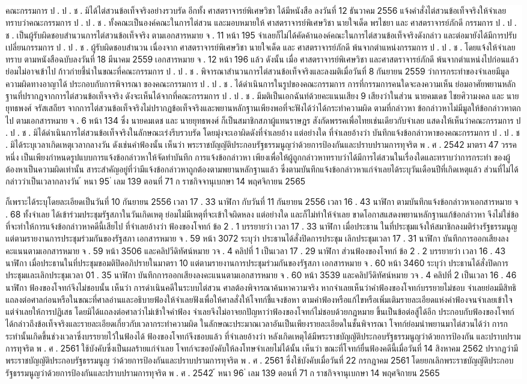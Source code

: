 คณะกรรมการ ป . ป . ช . มิได้ไต่สวนข้อเท็จจริงอย่างรวบรัด อีกทั้ง ศาสตราจารย์พิเศษวิชา ได้มีหนังสือ ลงวันที่ 12 ธันวาคม 2556 แจ้งคําสั่งไต่สวนข้อเท็จจริงให้จําเลยทราบว่าคณะกรรมการ ป . ป . ช . ทั้งคณะเป็นองค์คณะในการไต่สวน และมอบหมายให้ ศาสตราจารย์พิเศษวิชา นายใจเด็ด พรไชยา และ ศาสตราจารย์ภักดี กรรมการ ป . ป . ช . เป็นผู้รับผิดชอบสํานวนการไต่สวนข้อเท็จจริง ตามเอกสารหมาย จ . 11 หน้า 195 จําเลยก็ไม่ได้คัดค้านองค์คณะในการไต่สวนข้อเท็จจริงดังกล่าว และต่อมายังได้มีการปรับเปลี่ยนกรรมการ ป . ป . ช . ผู้รับผิดชอบสํานวน เนื่องจาก ศาสตราจารย์พิเศษวิชา นายใจเด็ด และ ศาสตราจารย์ภักดี พ้นจากตําแหน่งกรรมการ ป . ป . ช . โดยแจ้งให้จําเลยทราบ ตามหนังสือฉบับลงวันที่ 18 มีนาคม 2559 เอกสารหมาย จ . 12 หน้า 196 แล้ว ดังนั้น เมื่อ ศาสตราจารย์พิเศษวิชา และศาสตราจารย์ภักดี พ้นจากตําแหน่งไปก่อนแล้วย่อมไม่อาจเข้าไป ก้าวก่ายชี้นําในขณะที่คณะกรรมการ ป . ป . ช . พิจารณาสํานวนการไต่สวนข้อเท็จจริงและลงมติเมื่อวันที่ 8 กันยายน 2559 ว่าการกระทําของจําเลยมีมูลความผิดทางอาญาได้ ประกอบกับการพิจารณา ของคณะกรรมการ ป . ป . ช . ได้ดําเนินการในรูปของคณะกรรมการ การที่กรรมการคนใดจะลงความเห็น ย่อมอาศัยพยานหลักฐานที่ปรากฏจากการไต่สวนข้อเท็จจจริง ดังจะเห็นได้จากที่คณะกรรมการ ป . ป . ช . มีมติเป็นเอกฉันท์ด้วยคะแนนเสียง 9 เสียงว่าในส่วน นายคมเดช ไชยศิวามงคล และ นายยุทธพงศ์ จรัสเสถียร จากการไต่สวนข้อเท็จจริงไม่ปรากฏข้อเท็จจริงและพยานหลักฐานเพียงพอที่จะฟังได้ว่าได้กระทําความผิด ตามที่กล่าวหา ข้อกล่าวหาไม่มีมูลให้ข้อกล่าวหาตกไป ตามเอกสารหมาย จ . 6 หน้า 134 ซึ่ง นายคมเดช และ นายยุทธพงศ์ ก็เป็นสมาชิกสภาผู้แทนราษฎร สังกัดพรรคเพื่อไทยเช่นเดียวกับจําเลย แสดงให้เห็นว่าคณะกรรมการ ป . ป . ช . มิได้ดําเนินการไต่สวนข้อเท็จจริงในลักษณะเร่งรีบรวบรัด โดยมุ่งจะเอาผิดดังที่จําเลยอ้าง แต่อย่างใด ที่จําเลยอ้างว่า บันทึกแจ้งข้อกล่าวหาของคณะกรรมการ ป . ป . ช . มิได้ระบุเวลาเกิดเหตุเวลากลางวัน ดังเช่นคําฟ้องนั้น เห็นว่า พระราชบัญญัติประกอบรัฐธรรมนูญว่าด้วยการป้องกันและปราบปรามการทุจริต พ . ศ . 2542 มาตรา 47 วรรคหนึ่ง เป็นเพียงกําหนดรูปแบบการแจ้งข้อกล่าวหาให้จัดทําบันทึก การแจ้งข้อกล่าวหา เพียงเพื่อให้ผู้ถูกกล่าวหาทราบว่าได้มีการไต่สวนในเรื่องใดและทราบว่าการกระทํา ของผู้ต้องหาเป็นความผิดเท่านั้น สาระสําคัญอยู่ที่ว่ามีแจ้งข้อกล่าวหาถูกต้องตามพยานหลักฐานแล้ว ซึ่งตามบันทึกแจ้งข้อกล่าวหาแก่จําเลยได้ระบุวันเดือนปีที่เกิดเหตุแล้ว ส่วนที่ไม่ได้กล่าวว่าเป็นเวลากลางวัน ้ หนา 95 ่ เลม 139 ตอนที่ 71 ก ราชกิจจานุเบกษา 14 พฤศจิกายน 2565

ก็เพราะได้ระบุโดยละเอียดเป็นวันที่ 10 กันยายน 2556 เวลา 17 . 33 นาฬิกา กับวันที่ 11 กันยายน 2556 เวลา 16 . 43 นาฬิกา ตามบันทึกแจ้งข้อกล่าวหาเอกสารหมาย จ . 68 ทั้งจําเลย ได้เข้าร่วมประชุมรัฐสภาในวันเกิดเหตุ ย่อมไม่มีเหตุที่จะเข้าใจผิดหลง แต่อย่างใด และก็ไม่ทําให้จําเลย ขาดโอกาสแสดงพยานหลักฐานแก้ข้อกล่าวหา จึงไม่ใช่ข้อที่จะทําให้การแจ้งข้อกล่าวหาคดีนี้เสียไป ที่จําเลยอ้างว่า ฟ้องของโจทก์ ข้อ 2 . 1 บรรยายว่า เวลา 17 . 33 นาฬิกา เมื่อประธาน ในที่ประชุมแจ้งให้สมาชิกลงมติร่างรัฐธรรมนูญ แต่ตามรายงานการประชุมร่วมกันของรัฐสภา เอกสารหมาย จ . 59 หน้า 3072 ระบุว่า ประธานได้สั่งปิดการประชุม เลิกประชุมเวลา 17 . 31 นาฬิกา บันทึกการออกเสียงลงคะแนนตามเอกสารหมาย จ . 59 หน้า 3506 และคลิปวีดิทัศน์หมาย วจ . 4 คลิปที่ 1 เป็นเวลา 17 . 29 นาฬิกา ส่วนฟ้องของโจทก์ ข้อ 2 . 2 บรรยายว่า เวลา 16 . 43 นาฬิกา เมื่อประธานในที่ประชุมขอมติปิดอภิปรายในมาตรา 10 แต่ตามรายงานการประชุมร่วมกันของรัฐสภา เอกสารหมาย จ . 60 หน้า 3460 ระบุว่า ประธานได้สั่งปิดการประชุมและเลิกประชุมเวลา 01 . 35 นาฬิกา บันทึกการออกเสียงลงคะแนนตามเอกสารหมาย จ . 60 หน้า 3539 และคลิปวีดิทัศน์หมาย วจ . 4 คลิปที่ 2 เป็นเวลา 16 . 46 นาฬิกา ฟ้องของโจทก์จึงไม่ชอบนั้น เห็นว่า การดําเนินคดีในระบบไต่สวน ศาลต้องพิจารณาค้นหาความจริง หากจําเลยเห็นว่าคําฟ้องของโจทก์บรรยายไม่ชอบ จําเลยย่อมมีสิทธิ แถลงต่อศาลก่อนหรือในขณะที่ศาลอ่านและอธิบายฟ้องให้จําเลยฟังเพื่อให้ศาลสั่งให้โจทก์ชี้แจงข้อหา ตามคําฟ้องหรือแก้ไขหรือเพิ่มเติมรายละเอียดแห่งคําฟ้องจนจําเลยเข้าใจ แต่จําเลยให้การปฏิเสธ โดยมิได้แถลงต่อศาลว่าไม่เข้าใจคําฟ้อง จําเลยจึงไม่อาจยกปัญหาว่าฟ้องของโจทก์ไม่ชอบด้วยกฎหมาย ขึ้นเป็นข้อต่อสู้ได้อีก ประกอบกับฟ้องของโจทก์ได้กล่าวถึงข้อเท็จจริงและรายละเอียดเกี่ยวกับเวลากระทําความผิด ในลักษณะประมาณเวลาอันเป็นเพียงรายละเอียดในชั้นพิจารณา โจทก์ย่อมนําพยานมาไต่สวนได้ว่า การกระทํานั้นเกิดขึ้นช่วงเวลาซึ่งบรรยายไว้ในฟ้องได้ ฟ้องของโจทก์จึงชอบแล้ว ที่จําเลยอ้างว่า หลังเกิดเหตุได้มีพระราชบัญญัติประกอบรัฐธรรมนูญว่าด้วยการป้องกัน และปราบปรามการทุจริต พ . ศ . 2561 ใช้บังคับซึ่งเป็นผลร้ายแก่จําเลย โจทก์จะขอบังคับให้ลงโทษจําเลยไม่ได้นั้น เห็นว่า ขณะที่โจทก์ยื่นฟ้องคดีนี้เมื่อวันที่ 14 สิงหาคม 2562 ปรากฏว่ามีพระราชบัญญัติประกอบรัฐธรรมนูญ ว่าด้วยการป้องกันและปราบปรามการทุจริต พ . ศ . 2561 ซึ่งใช้บังคับเมื่อวันที่ 22 กรกฎาคม 2561 โดยยกเลิกพระราชบัญญัติประกอบรัฐธรรมนูญว่าด้วยการป้องกันและปราบปรามการทุจริต พ . ศ . 2542 ้ หนา 96 ่ เลม 139 ตอนที่ 71 ก ราชกิจจานุเบกษา 14 พฤศจิกายน 2565
